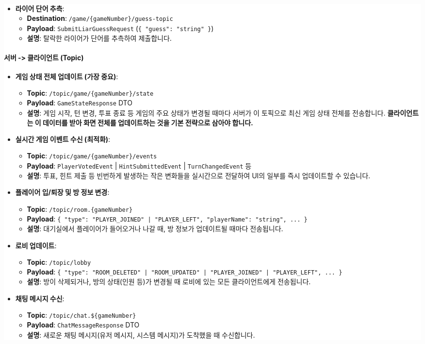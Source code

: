 -   **라이어 단어 추측**:
    -   **Destination**: `/game/{gameNumber}/guess-topic`
    -   **Payload**: `SubmitLiarGuessRequest` (`{ "guess": "string" }`)
    -   **설명**: 탈락한 라이어가 단어를 추측하여 제출합니다.

#### **서버 -> 클라이언트 (Topic)**

-   **게임 상태 전체 업데이트 (가장 중요)**:
    -   **Topic**: `/topic/game/{gameNumber}/state`
    -   **Payload**: `GameStateResponse` DTO
    -   **설명**: 게임 시작, 턴 변경, 투표 종료 등 게임의 주요 상태가 변경될 때마다 서버가 이 토픽으로 최신 게임 상태 전체를 전송합니다. **클라이언트는 이 데이터를 받아 화면 전체를 업데이트하는 것을 기본 전략으로 삼아야 합니다.**

-   **실시간 게임 이벤트 수신 (최적화)**:
    -   **Topic**: `/topic/game/{gameNumber}/events`
    -   **Payload**: `PlayerVotedEvent` | `HintSubmittedEvent` | `TurnChangedEvent` 등
    -   **설명**: 투표, 힌트 제출 등 빈번하게 발생하는 작은 변화들을 실시간으로 전달하여 UI의 일부를 즉시 업데이트할 수 있습니다.

-   **플레이어 입/퇴장 및 방 정보 변경**:
    -   **Topic**: `/topic/room.{gameNumber}`
    -   **Payload**: `{ "type": "PLAYER_JOINED" | "PLAYER_LEFT", "playerName": "string", ... }`
    -   **설명**: 대기실에서 플레이어가 들어오거나 나갈 때, 방 정보가 업데이트될 때마다 전송됩니다.

-   **로비 업데이트**:
    -   **Topic**: `/topic/lobby`
    -   **Payload**: `{ "type": "ROOM_DELETED" | "ROOM_UPDATED" | "PLAYER_JOINED" | "PLAYER_LEFT", ... }`
    -   **설명**: 방이 삭제되거나, 방의 상태(인원 등)가 변경될 때 로비에 있는 모든 클라이언트에게 전송됩니다.

-   **채팅 메시지 수신**:
    -   **Topic**: `/topic/chat.${gameNumber}`
    -   **Payload**: `ChatMessageResponse` DTO
    -   **설명**: 새로운 채팅 메시지(유저 메시지, 시스템 메시지)가 도착했을 때 수신합니다.

